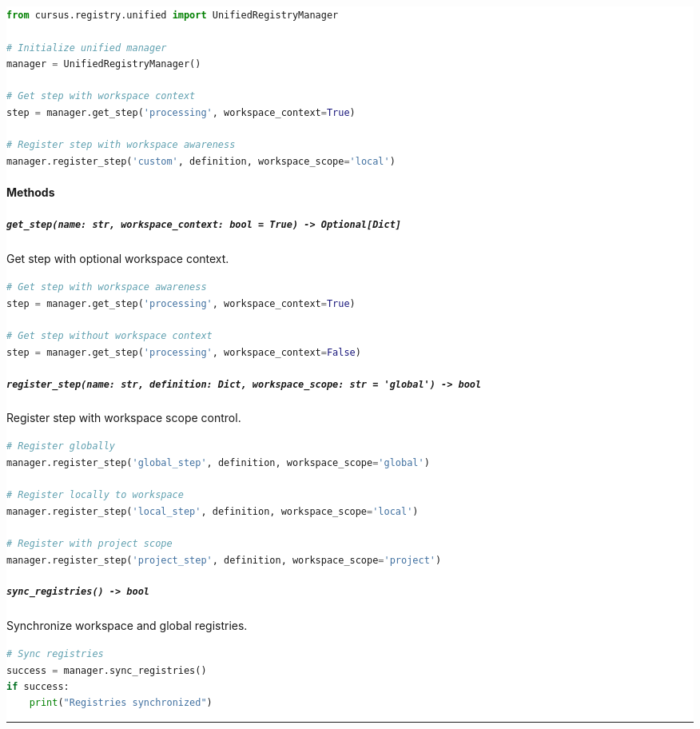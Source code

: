 ```python
from cursus.registry.unified import UnifiedRegistryManager

# Initialize unified manager
manager = UnifiedRegistryManager()

# Get step with workspace context
step = manager.get_step('processing', workspace_context=True)

# Register step with workspace awareness
manager.register_step('custom', definition, workspace_scope='local')
```

#### Methods

##### `get_step(name: str, workspace_context: bool = True) -> Optional[Dict]`

Get step with optional workspace context.

```python
# Get step with workspace awareness
step = manager.get_step('processing', workspace_context=True)

# Get step without workspace context
step = manager.get_step('processing', workspace_context=False)
```

##### `register_step(name: str, definition: Dict, workspace_scope: str = 'global') -> bool`

Register step with workspace scope control.

```python
# Register globally
manager.register_step('global_step', definition, workspace_scope='global')

# Register locally to workspace
manager.register_step('local_step', definition, workspace_scope='local')

# Register with project scope
manager.register_step('project_step', definition, workspace_scope='project')
```

##### `sync_registries() -> bool`

Synchronize workspace and global registries.

```python
# Sync registries
success = manager.sync_registries()
if success:
    print("Registries synchronized")
```

---
